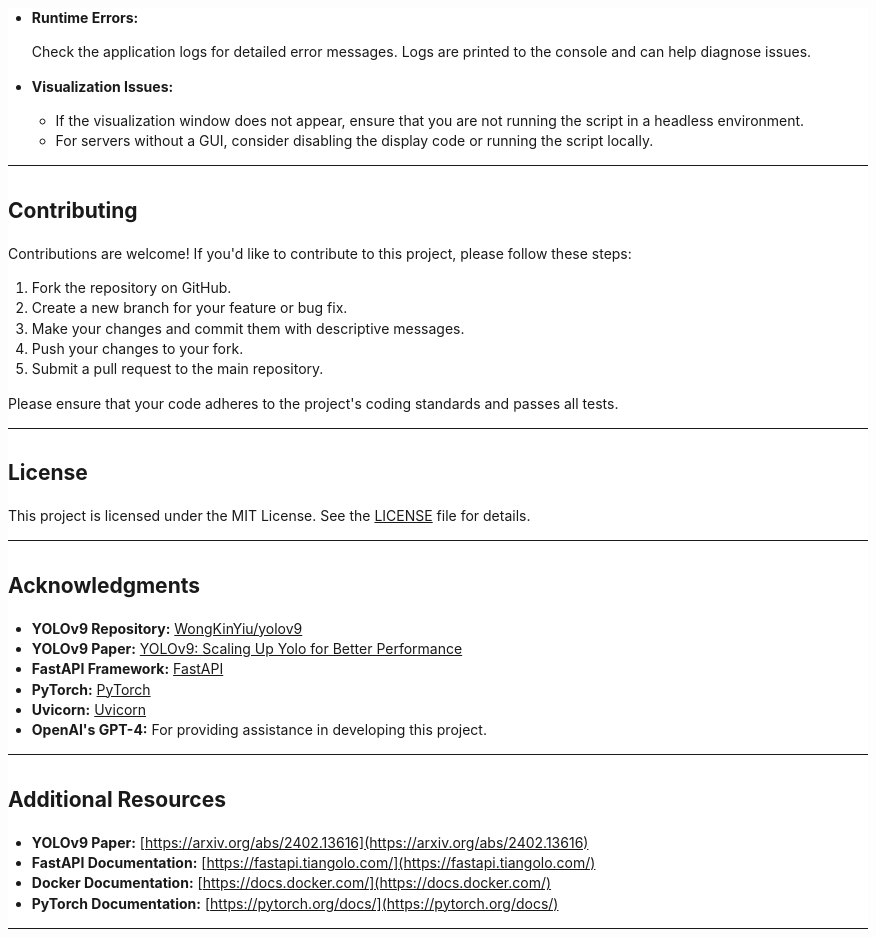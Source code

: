 - **Runtime Errors:**

  Check the application logs for detailed error messages. Logs are printed to the console and can help diagnose issues.

- **Visualization Issues:**

  - If the visualization window does not appear, ensure that you are not running the script in a headless environment.
  - For servers without a GUI, consider disabling the display code or running the script locally.

---

## Contributing

Contributions are welcome! If you'd like to contribute to this project, please follow these steps:

1. Fork the repository on GitHub.
2. Create a new branch for your feature or bug fix.
3. Make your changes and commit them with descriptive messages.
4. Push your changes to your fork.
5. Submit a pull request to the main repository.

Please ensure that your code adheres to the project's coding standards and passes all tests.

---

## License

This project is licensed under the MIT License. See the [LICENSE](LICENSE) file for details.

---

## Acknowledgments

- **YOLOv9 Repository:** [WongKinYiu/yolov9](https://github.com/WongKinYiu/yolov9)
- **YOLOv9 Paper:** [YOLOv9: Scaling Up Yolo for Better Performance](https://arxiv.org/abs/2402.13616)
- **FastAPI Framework:** [FastAPI](https://fastapi.tiangolo.com/)
- **PyTorch:** [PyTorch](https://pytorch.org/)
- **Uvicorn:** [Uvicorn](https://www.uvicorn.org/)
- **OpenAI's GPT-4:** For providing assistance in developing this project.

---

## Additional Resources

- **YOLOv9 Paper:** [https://arxiv.org/abs/2402.13616](https://arxiv.org/abs/2402.13616)
- **FastAPI Documentation:** [https://fastapi.tiangolo.com/](https://fastapi.tiangolo.com/)
- **Docker Documentation:** [https://docs.docker.com/](https://docs.docker.com/)
- **PyTorch Documentation:** [https://pytorch.org/docs/](https://pytorch.org/docs/)

---
